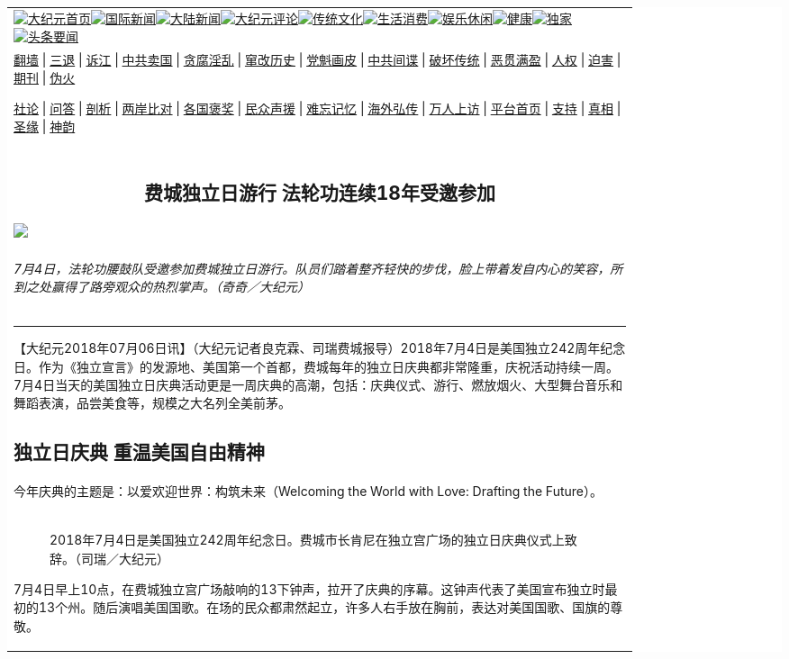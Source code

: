 <a name="1" id="1" target="_blank"></a><span id="1"></span>
<table align=center border="0"><tr><td colspan="2" VALIGN=TOP><a href="https://github.com/19920513/djy/blob/master/gb/nf1351518.md#1"><img src="https://raw.githubusercontent.com/19920513/www/master/t/djy/1.jpg" title="大纪元首页" alt="大纪元首页"></a><a href="https://github.com/19920513/djy/blob/master/gb/n24hr.md#1"><img src="https://raw.githubusercontent.com/19920513/www/master/t/djy/3.jpg" title="国际新闻" alt="国际新闻"></a><a href="https://github.com/19920513/djy/blob/master/gb/nsc413.md#1"><img src="https://raw.githubusercontent.com/19920513/www/master/t/djy/4.jpg" title="大陆新闻" alt="大陆新闻"></a><a href="https://github.com/19920513/djy/blob/master/gb/news392.md#1"><img src="https://raw.githubusercontent.com/19920513/www/master/t/djy/5.jpg" title="大纪元评论" alt="大纪元评论"></a><a href="https://github.com/19920513/djy/blob/master/gb/news2007.md#1"><img src="https://raw.githubusercontent.com/19920513/www/master/t/djy/6.jpg" title="传统文化" alt="传统文化"></a><a href="https://github.com/19920513/djy/blob/master/gb/news2008.md#1"><img src="https://raw.githubusercontent.com/19920513/www/master/t/djy/7.jpg" title="生活消费" alt="生活消费"></a><a href="https://github.com/19920513/djy/blob/master/gb/ncyule.md#1"><img src="https://raw.githubusercontent.com/19920513/www/master/t/djy/8.jpg" title="娱乐休闲" alt="娱乐休闲"></a><a href="https://github.com/19920513/djy/blob/master/gb/nsc1002.md#1"><img src="https://raw.githubusercontent.com/19920513/www/master/t/djy/9.jpg" title="健康" alt="健康"></a><a href="https://github.com/19920513/djy/blob/master/gb/nf6092.md#1"><img src="https://raw.githubusercontent.com/19920513/www/master/t/djy/10a.jpg" title="独家" alt="独家"></a><a href="https://github.com/19920513/djy/blob/master/gb/nf4514.md#1"><img src="https://raw.githubusercontent.com/19920513/www/master/t/djy/12a.jpg" title="头条要闻" alt="头条要闻"></a></td></tr>
<tr><td colspan="2" VALIGN=TOP><a target="_blank" href="https://github.com/19920513/www/blob/master/README.md?zsrh#1">翻墙</a> | <a target="_blank" href="https://github.com/19920513/djy/blob/master/gb/nf5657.md#1">三退</a> | <a target="_blank" href="https://github.com/19920513/djy/blob/master/gb/nf6124.md#1">诉江</a> | <a target="_blank" href="https://github.com/19920513/djy/blob/master/gb/nf1176117.md#1">中共卖国</a> | <a target="_blank" href="https://github.com/19920513/djy/blob/master/gb/nf5773.md#1">贪腐淫乱</a> | <a target="_blank" href="https://github.com/19920513/djy/blob/master/gb/nf1176115.md#1">窜改历史</a> | <a target="_blank" href="https://github.com/19920513/djy/blob/master/gb/nf1176107.md#1">党魁画皮</a> | <a target="_blank" href="https://github.com/19920513/djy/blob/master/gb/nf1320400.md#1">中共间谍</a> | <a target="_blank" href="https://github.com/19920513/djy/blob/master/gb/nf1176114.md#1">破坏传统</a> | <a target="_blank" href="https://github.com/19920513/ntdtv/blob/master/gb/prog447_1.md#1">恶贯满盈</a> | <a target="_blank" href="https://github.com/19920513/djy/blob/master/gb/ncid278.md#1">人权</a> | <a target="_blank" href="https://github.com/19920513/djy/blob/master/gb/nf1176111.md#1">迫害</a> | <a target="_blank" href="https://gitlab.com/szzdlab/mh-qikan/blob/master/README.md#1">期刊</a> | <a target="_blank" href="https://github.com/19920513/djy/blob/master/gb/nf5562.md#1">伪火</a></p><p><a target="_blank" href="https://github.com/19920513/djy/blob/master/gb/9p.md#1">社论</a> | <a target="_blank" href="https://github.com/19920513/djy/blob/master/gb/nf4378.md#1">问答</a> | <a target="_blank" href="https://github.com/19920513/djy/blob/master/gb/nf5792.md#1">剖析</a> | <a target="_blank" href="https://github.com/19920513/djy/blob/master/gb/nf5735.md#1">两岸比对</a> | <a target="_blank" href="https://github.com/19920513/djy/blob/master/gb/nf6119.md#1">各国褒奖</a> | <a target="_blank" href="https://github.com/19920513/djy/blob/master/gb/nf6120.md#1">民众声援</a> | <a target="_blank" href="https://github.com/19920513/djy/blob/master/gb/nf1188594.md#1">难忘记忆</a> | <a target="_blank" href="https://github.com/19920513/djy/blob/master/gb/nf3180.md#1">海外弘传</a> | <a target="_blank" href="https://github.com/19920513/djy/blob/master/gb/nf5410.md#1">万人上访</a> | <a target="_blank" href="https://github.com/19920513/www/blob/master/README.md?zsrh#1">平台首页</a> | <a target="_blank" href="https://github.com/19920513/djy/blob/master/gb/nf4386.md#1">支持</a> | <a target="_blank" href="https://github.com/19920513/djy/blob/master/gb/nf4389.md#1">真相</a> | <a target="_blank" href="https://github.com/19920513/djy/blob/master/gb/nf5790.md#1">圣缘</a> | <a target="_blank" href="https://github.com/19920513/djy/blob/master/gb/nf4786.md#1">神韵</a></td></tr>
<tr><td VALIGN=TOP width="626"><h2 align=center>费城独立日游行 法轮功连续18年受邀参加</h2>
<img width="600" src="https://i.epochtimes.com/assets/uploads/2018/07/DSC_0136-600x400.jpg" />
<h6>7月4日，法轮功腰鼓队受邀参加费城独立日游行。队员们踏着整齐轻快的步伐，脸上带着发自内心的笑容，所到之处赢得了路旁观众的热烈掌声。（奇奇／大纪元）
</h6>
<hr>
	<p>【大纪元2018年07月06日讯】（大纪元记者良克霖、司瑞费城报导）2018年7月4日是美国独立242周年纪念日。作为《独立宣言》的发源地、美国第一个首都，费城每年的独立日庆典都非常隆重，庆祝活动持续一周。7月4日当天的<ahref="https://github.com/19920513/djy/blob/master/gb/tag/%E7%BE%8E%E5%9B%BD%E7%8B%AC%E7%AB%8B%E6%97%A5.md#1">美国独立日</a>庆典活动更是一周庆典的高潮，包括：庆典仪式、游行、燃放烟火、大型舞台音乐和舞蹈表演，品尝美食等，规模之大名列全美前茅。</p>
<h2><strong>独立日庆典</strong> <strong>重温美国自由精神</strong></h2>
<p>今年庆典的主题是：以爱欢迎世界：构筑未来（Welcoming the World with Love: Drafting the Future）。</p>
<figure id="attachment_10540666" aria-describedby="caption-attachment-10540666" style="width: 600px" class="wp-caption aligncenter"><a target="_blank" href="https://i.epochtimes.com/assets/uploads/2018/07/2018.7.4-1.jpg"><img class="wp-image-10540666 size-large" src="https://i.epochtimes.com/assets/uploads/2018/07/2018.7.4-1-600x450.jpg" alt="" width="600" b="450" /></a><figcaption id="caption-attachment-10540666" class="wp-caption-text">2018年7月4日是美国独立242周年纪念日。费城市长肯尼在独立宫广场的独立日庆典仪式上致辞。（司瑞／大纪元）</figcaption></figure>
<p>7月4日早上10点，在费城独立宫广场敲响的13下钟声，拉开了庆典的序幕。这钟声代表了美国宣布独立时最初的13个州。随后演唱美国国歌。在场的民众都肃然起立，许多人右手放在胸前，表达对美国国歌、国旗的尊敬。</p>